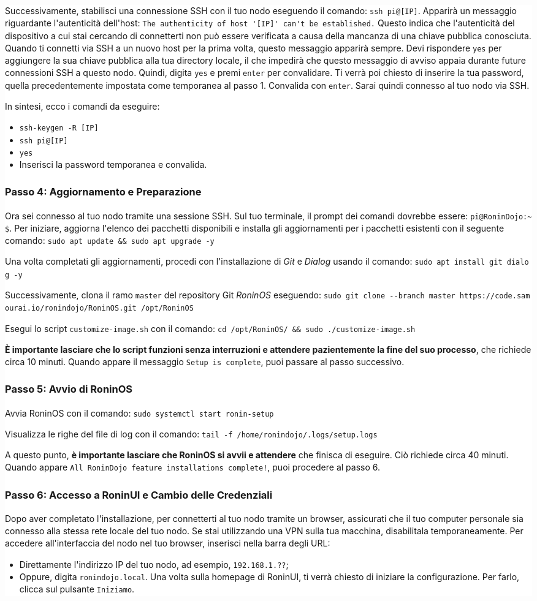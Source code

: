 Successivamente, stabilisci una connessione SSH con il tuo nodo eseguendo il comando:
`ssh pi@[IP]`.
Apparirà un messaggio riguardante l'autenticità dell'host: `The authenticity of host '[IP]' can't be established.` Questo indica che l'autenticità del dispositivo a cui stai cercando di connetterti non può essere verificata a causa della mancanza di una chiave pubblica conosciuta. Quando ti connetti via SSH a un nuovo host per la prima volta, questo messaggio apparirà sempre. Devi rispondere `yes` per aggiungere la sua chiave pubblica alla tua directory locale, il che impedirà che questo messaggio di avviso appaia durante future connessioni SSH a questo nodo. Quindi, digita `yes` e premi `enter` per convalidare.
Ti verrà poi chiesto di inserire la tua password, quella precedentemente impostata come temporanea al passo 1. Convalida con `enter`. Sarai quindi connesso al tuo nodo via SSH.

In sintesi, ecco i comandi da eseguire:
- `ssh-keygen -R [IP]`
- `ssh pi@[IP]`
- `yes`
- Inserisci la password temporanea e convalida.

### Passo 4: Aggiornamento e Preparazione
Ora sei connesso al tuo nodo tramite una sessione SSH. Sul tuo terminale, il prompt dei comandi dovrebbe essere: `pi@RoninDojo:~ $`. Per iniziare, aggiorna l'elenco dei pacchetti disponibili e installa gli aggiornamenti per i pacchetti esistenti con il seguente comando:
`sudo apt update && sudo apt upgrade -y`

Una volta completati gli aggiornamenti, procedi con l'installazione di *Git* e *Dialog* usando il comando:
`sudo apt install git dialog -y`

Successivamente, clona il ramo `master` del repository Git _RoninOS_ eseguendo:
`sudo git clone --branch master https://code.samourai.io/ronindojo/RoninOS.git /opt/RoninOS`

Esegui lo script `customize-image.sh` con il comando:
`cd /opt/RoninOS/ && sudo ./customize-image.sh`

**È importante lasciare che lo script funzioni senza interruzioni e attendere pazientemente la fine del suo processo**, che richiede circa 10 minuti. Quando appare il messaggio `Setup is complete`, puoi passare al passo successivo.

### Passo 5: Avvio di RoninOS
Avvia RoninOS con il comando:
`sudo systemctl start ronin-setup`

Visualizza le righe del file di log con il comando:
`tail -f /home/ronindojo/.logs/setup.logs`

A questo punto, **è importante lasciare che RoninOS si avvii e attendere** che finisca di eseguire. Ciò richiede circa 40 minuti. Quando appare `All RoninDojo feature installations complete!`, puoi procedere al passo 6.

### Passo 6: Accesso a RoninUI e Cambio delle Credenziali
Dopo aver completato l'installazione, per connetterti al tuo nodo tramite un browser, assicurati che il tuo computer personale sia connesso alla stessa rete locale del tuo nodo. Se stai utilizzando una VPN sulla tua macchina, disabilitala temporaneamente. Per accedere all'interfaccia del nodo nel tuo browser, inserisci nella barra degli URL:
- Direttamente l'indirizzo IP del tuo nodo, ad esempio, `192.168.1.??`;
- Oppure, digita `ronindojo.local`.
Una volta sulla homepage di RoninUI, ti verrà chiesto di iniziare la configurazione. Per farlo, clicca sul pulsante `Iniziamo`.
